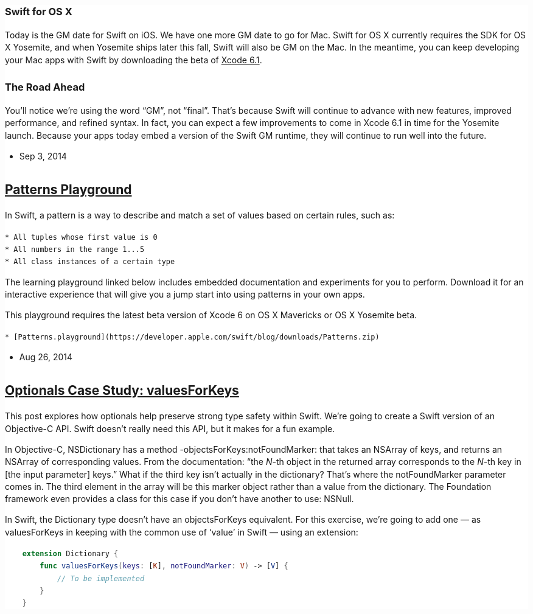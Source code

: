 ### Swift for OS X

Today is the GM date for Swift on iOS. We have one more GM date to go for Mac. Swift for OS X currently requires the SDK for OS X Yosemite, and when Yosemite ships later this fall, Swift will also be GM on the Mac. In the meantime, you can keep developing your Mac apps with Swift by downloading the beta of [Xcode 6.1](https://developer.apple.com/xcode/downloads/).

### The Road Ahead

You’ll notice we’re using the word “GM”, not “final”. That’s because Swift will continue to advance with new features, improved performance, and refined syntax. In fact, you can expect a few improvements to come in Xcode 6.1 in time for the Yosemite launch. Because your apps today embed a version of the Swift GM runtime, they will continue to run well into the future.

* Sep 3, 2014

##  [Patterns Playground](https://developer.apple.com/swift/blog/?id=13)

In Swift, a pattern is a way to describe and match a set of values based on certain rules, such as: 

    * All tuples whose first value is 0
    * All numbers in the range 1...5
    * All class instances of a certain type

The learning playground linked below includes embedded documentation and experiments for you to perform. Download it for an interactive experience that will give you a jump start into using patterns in your own apps.

This playground requires the latest beta version of Xcode 6 on OS X Mavericks or OS X Yosemite beta.

    * [Patterns.playground](https://developer.apple.com/swift/blog/downloads/Patterns.zip)

* Aug 26, 2014

##  [Optionals Case Study: valuesForKeys](https://developer.apple.com/swift/blog/?id=12)

This post explores how optionals help preserve strong type safety within Swift. We’re going to create a Swift version of an Objective-C API. Swift doesn’t really need this API, but it makes for a fun example.

In Objective-C, NSDictionary has a method -objectsForKeys:notFoundMarker: that takes an NSArray of keys, and returns an NSArray of corresponding values. From the documentation: “the _N_-th object in the returned array corresponds to the _N_-th key in [the input parameter] keys.” What if the third key isn’t actually in the dictionary? That’s where the notFoundMarker parameter comes in. The third element in the array will be this marker object rather than a value from the dictionary. The Foundation framework even provides a class for this case if you don’t have another to use: NSNull.

In Swift, the Dictionary type doesn’t have an objectsForKeys equivalent. For this exercise, we’re going to add one — as valuesForKeys in keeping with the common use of ‘value’ in Swift — using an extension:
```swift    
    extension Dictionary {
        func valuesForKeys(keys: [K], notFoundMarker: V) -> [V] {
            // To be implemented
        }
    }
```
